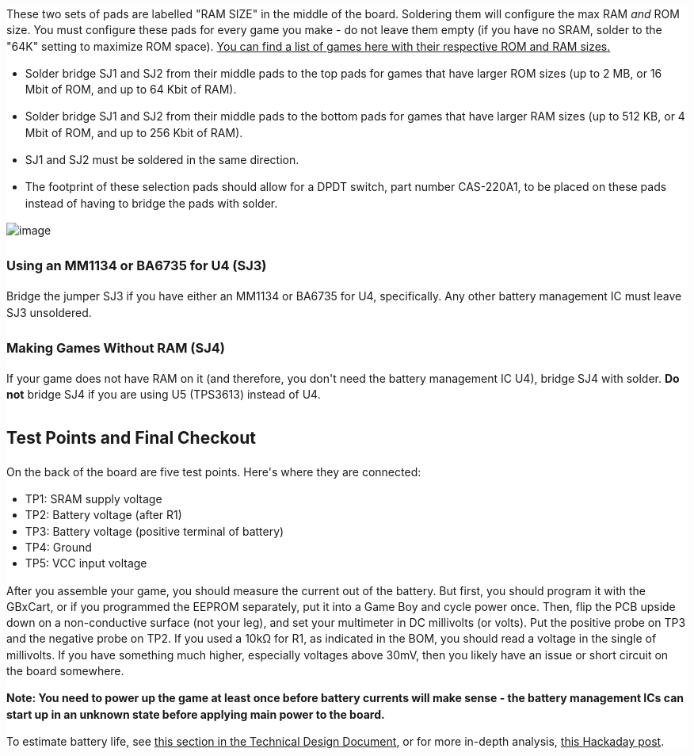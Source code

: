 These two sets of pads are labelled "RAM SIZE" in the middle of the board. Soldering them will configure the max RAM *and* ROM size. You must configure these pads for every game you make - do not leave them empty (if you have no SRAM, solder to the "64K" setting to maximize ROM space). <a href="https://catskull.net/gb-rom-database/">You can find a list of games here with their respective ROM and RAM sizes.</a>

- Solder bridge SJ1 and SJ2 from their middle pads to the top pads for games that have larger ROM sizes (up to 2 MB, or 16 Mbit of ROM, and up to 64 Kbit of RAM).

- Solder bridge SJ1 and SJ2 from their middle pads to the bottom pads for games that have larger RAM sizes (up to 512 KB, or 4 Mbit of ROM, and up to 256 Kbit of RAM).

- SJ1 and SJ2 must be soldered in the same direction.

- The footprint of these selection pads should allow for a DPDT switch, part number CAS-220A1, to be placed on these pads instead of having to bridge the pads with solder.

![image](https://github.com/MouseBiteLabs/Game-Boy-MBC1-Cartridge/assets/97127539/57846ac0-cdca-4912-9b03-7f5d932ba882)

### Using an MM1134 or BA6735 for U4 (SJ3)

Bridge the jumper SJ3 if you have either an MM1134 or BA6735 for U4, specifically. Any other battery management IC must leave SJ3 unsoldered.

### Making Games Without RAM (SJ4)

If your game does not have RAM on it (and therefore, you don't need the battery management IC U4), bridge SJ4 with solder. **Do not** bridge SJ4 if you are using U5 (TPS3613) instead of U4.

## Test Points and Final Checkout

On the back of the board are five test points. Here's where they are connected:

- TP1: SRAM supply voltage
- TP2: Battery voltage (after R1)
- TP3: Battery voltage (positive terminal of battery)
- TP4: Ground
- TP5: VCC input voltage

After you assemble your game, you should measure the current out of the battery. But first, you should program it with the GBxCart, or if you programmed the EEPROM separately, put it into a Game Boy and cycle power once. Then, flip the PCB upside down on a non-conductive surface (not your leg), and set your multimeter in DC millivolts (or volts). Put the positive probe on TP3 and the negative probe on TP2. If you used a 10kΩ for R1, as indicated in the BOM, you should read a voltage in the single of millivolts. If you have something much higher, especially voltages above 30mV, then you likely have an issue or short circuit on the board somewhere.

**Note: You need to power up the game at least once before battery currents will make sense - the battery management ICs can start up in an unknown state before applying main power to the board.**

To estimate battery life, see <a href="https://github.com/MouseBiteLabs/Game-Boy-MBC1-Cartridge/tree/main/Technical#estimating-battery-life">this section in the Technical Design Document</a>, or for more in-depth analysis, <a href="https://hackaday.io/project/11864-tritiled/log/72554-determining-maximum-runtime-176-to-202-years-cr2032">this Hackaday post</a>.
